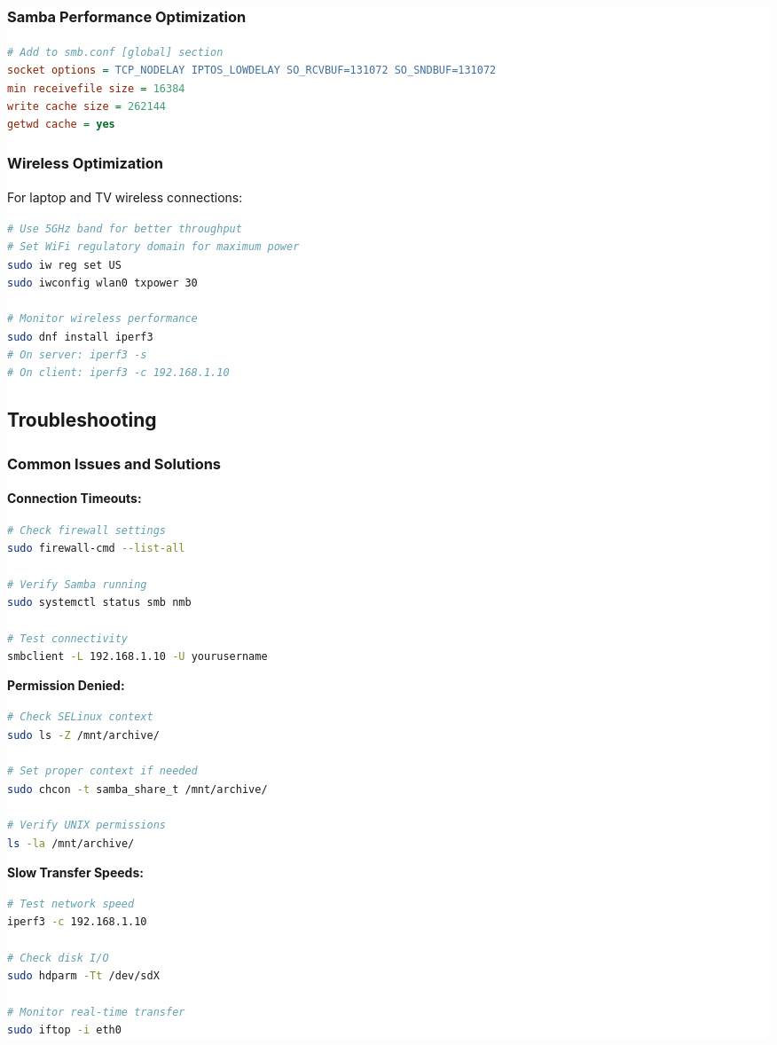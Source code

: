 ### Samba Performance Optimization
```ini
# Add to smb.conf [global] section
socket options = TCP_NODELAY IPTOS_LOWDELAY SO_RCVBUF=131072 SO_SNDBUF=131072
min receivefile size = 16384
write cache size = 262144
getwd cache = yes
```

### Wireless Optimization
For laptop and TV wireless connections:
```bash
# Use 5GHz band for better throughput
# Set WiFi regulatory domain for maximum power
sudo iw reg set US
sudo iwconfig wlan0 txpower 30

# Monitor wireless performance
sudo dnf install iperf3
# On server: iperf3 -s
# On client: iperf3 -c 192.168.1.10
```

## Troubleshooting

### Common Issues and Solutions

**Connection Timeouts:**
```bash
# Check firewall settings
sudo firewall-cmd --list-all

# Verify Samba running
sudo systemctl status smb nmb

# Test connectivity
smbclient -L 192.168.1.10 -U yourusername
```

**Permission Denied:**
```bash
# Check SELinux context
sudo ls -Z /mnt/archive/

# Set proper context if needed
sudo chcon -t samba_share_t /mnt/archive/

# Verify UNIX permissions
ls -la /mnt/archive/
```

**Slow Transfer Speeds:**
```bash
# Test network speed
iperf3 -c 192.168.1.10

# Check disk I/O
sudo hdparm -Tt /dev/sdX

# Monitor real-time transfer
sudo iftop -i eth0
```
